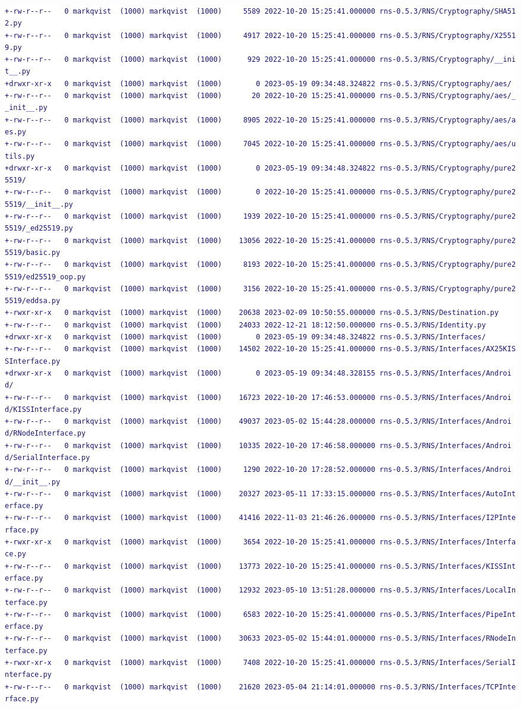 ```diff
+-rw-r--r--   0 markqvist  (1000) markqvist  (1000)     5589 2022-10-20 15:25:41.000000 rns-0.5.3/RNS/Cryptography/SHA512.py
+-rw-r--r--   0 markqvist  (1000) markqvist  (1000)     4917 2022-10-20 15:25:41.000000 rns-0.5.3/RNS/Cryptography/X25519.py
+-rw-r--r--   0 markqvist  (1000) markqvist  (1000)      929 2022-10-20 15:25:41.000000 rns-0.5.3/RNS/Cryptography/__init__.py
+drwxr-xr-x   0 markqvist  (1000) markqvist  (1000)        0 2023-05-19 09:34:48.324822 rns-0.5.3/RNS/Cryptography/aes/
+-rw-r--r--   0 markqvist  (1000) markqvist  (1000)       20 2022-10-20 15:25:41.000000 rns-0.5.3/RNS/Cryptography/aes/__init__.py
+-rw-r--r--   0 markqvist  (1000) markqvist  (1000)     8905 2022-10-20 15:25:41.000000 rns-0.5.3/RNS/Cryptography/aes/aes.py
+-rw-r--r--   0 markqvist  (1000) markqvist  (1000)     7045 2022-10-20 15:25:41.000000 rns-0.5.3/RNS/Cryptography/aes/utils.py
+drwxr-xr-x   0 markqvist  (1000) markqvist  (1000)        0 2023-05-19 09:34:48.324822 rns-0.5.3/RNS/Cryptography/pure25519/
+-rw-r--r--   0 markqvist  (1000) markqvist  (1000)        0 2022-10-20 15:25:41.000000 rns-0.5.3/RNS/Cryptography/pure25519/__init__.py
+-rw-r--r--   0 markqvist  (1000) markqvist  (1000)     1939 2022-10-20 15:25:41.000000 rns-0.5.3/RNS/Cryptography/pure25519/_ed25519.py
+-rw-r--r--   0 markqvist  (1000) markqvist  (1000)    13056 2022-10-20 15:25:41.000000 rns-0.5.3/RNS/Cryptography/pure25519/basic.py
+-rw-r--r--   0 markqvist  (1000) markqvist  (1000)     8193 2022-10-20 15:25:41.000000 rns-0.5.3/RNS/Cryptography/pure25519/ed25519_oop.py
+-rw-r--r--   0 markqvist  (1000) markqvist  (1000)     3156 2022-10-20 15:25:41.000000 rns-0.5.3/RNS/Cryptography/pure25519/eddsa.py
+-rwxr-xr-x   0 markqvist  (1000) markqvist  (1000)    20638 2023-02-09 10:50:55.000000 rns-0.5.3/RNS/Destination.py
+-rw-r--r--   0 markqvist  (1000) markqvist  (1000)    24033 2022-12-21 18:12:50.000000 rns-0.5.3/RNS/Identity.py
+drwxr-xr-x   0 markqvist  (1000) markqvist  (1000)        0 2023-05-19 09:34:48.324822 rns-0.5.3/RNS/Interfaces/
+-rw-r--r--   0 markqvist  (1000) markqvist  (1000)    14502 2022-10-20 15:25:41.000000 rns-0.5.3/RNS/Interfaces/AX25KISSInterface.py
+drwxr-xr-x   0 markqvist  (1000) markqvist  (1000)        0 2023-05-19 09:34:48.328155 rns-0.5.3/RNS/Interfaces/Android/
+-rw-r--r--   0 markqvist  (1000) markqvist  (1000)    16723 2022-10-20 17:46:53.000000 rns-0.5.3/RNS/Interfaces/Android/KISSInterface.py
+-rw-r--r--   0 markqvist  (1000) markqvist  (1000)    49037 2023-05-02 15:44:28.000000 rns-0.5.3/RNS/Interfaces/Android/RNodeInterface.py
+-rw-r--r--   0 markqvist  (1000) markqvist  (1000)    10335 2022-10-20 17:46:58.000000 rns-0.5.3/RNS/Interfaces/Android/SerialInterface.py
+-rw-r--r--   0 markqvist  (1000) markqvist  (1000)     1290 2022-10-20 17:28:52.000000 rns-0.5.3/RNS/Interfaces/Android/__init__.py
+-rw-r--r--   0 markqvist  (1000) markqvist  (1000)    20327 2023-05-11 17:33:15.000000 rns-0.5.3/RNS/Interfaces/AutoInterface.py
+-rw-r--r--   0 markqvist  (1000) markqvist  (1000)    41416 2022-11-03 21:46:26.000000 rns-0.5.3/RNS/Interfaces/I2PInterface.py
+-rwxr-xr-x   0 markqvist  (1000) markqvist  (1000)     3654 2022-10-20 15:25:41.000000 rns-0.5.3/RNS/Interfaces/Interface.py
+-rw-r--r--   0 markqvist  (1000) markqvist  (1000)    13773 2022-10-20 15:25:41.000000 rns-0.5.3/RNS/Interfaces/KISSInterface.py
+-rw-r--r--   0 markqvist  (1000) markqvist  (1000)    12932 2023-05-10 13:51:28.000000 rns-0.5.3/RNS/Interfaces/LocalInterface.py
+-rw-r--r--   0 markqvist  (1000) markqvist  (1000)     6583 2022-10-20 15:25:41.000000 rns-0.5.3/RNS/Interfaces/PipeInterface.py
+-rw-r--r--   0 markqvist  (1000) markqvist  (1000)    30633 2023-05-02 15:44:01.000000 rns-0.5.3/RNS/Interfaces/RNodeInterface.py
+-rwxr-xr-x   0 markqvist  (1000) markqvist  (1000)     7408 2022-10-20 15:25:41.000000 rns-0.5.3/RNS/Interfaces/SerialInterface.py
+-rw-r--r--   0 markqvist  (1000) markqvist  (1000)    21620 2023-05-04 21:14:01.000000 rns-0.5.3/RNS/Interfaces/TCPInterface.py
```